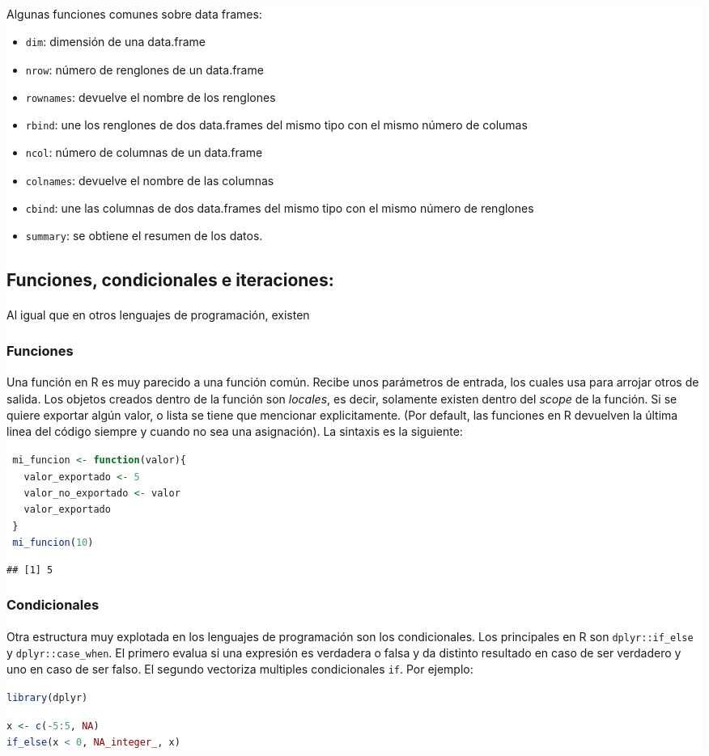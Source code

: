 Algunas funciones comunes sobre data frames:

* `dim`: dimensión de una data.frame 

* `nrow`: número de renglones de un data.frame

* `rownames`: devuelve el nombre de los renglones

* `rbind`: une los renglones de dos data.frames del mismo tipo con el mismo número de columas

* `ncol`: número de columnas de un data.frame

* `colnames`: devuelve el nombre de las columnas

* `cbind`: une las columnas de dos data.frames del mismo tipo con el mismo número de renglones

* `summary`: se obtiene el resumen de los datos.

## Funciones, condicionales e iteraciones:
Al igual que en otros lenguajes de programación, existen 

### Funciones

Una función en R es muy parecido a una función común. Recibe unos parámetros de entrada, los cuales usa para arrojar otros de salida. Los objetos creados dentro de la función son *locales*, es decir, solamente existen dentro del *scope* de la función. Si se quiere exportar algún valor, o lista se tiene que mencionar explicitamente. (Por default, las funciones en R devuelven la última linea del código siempre y cuando no sea una asignación). La sintaxis es la siguiente:


```r
 mi_funcion <- function(valor){
   valor_exportado <- 5
   valor_no_exportado <- valor
   valor_exportado
 }
 mi_funcion(10)
```

```
## [1] 5
```

### Condicionales

Otra estructura muy explotada en los lenguajes de programación son los condicionales. Los principales en R son `dplyr::if_else` y `dplyr::case_when`. El primero evalua si una expresión es verdadera o falsa y da distinto resultado en caso de ser verdadero y uno en caso de ser falso. El segundo vectoriza multiples condicionales `if`. Por ejemplo:




```r
library(dplyr)
```


```r
x <- c(-5:5, NA)
if_else(x < 0, NA_integer_, x)
```
